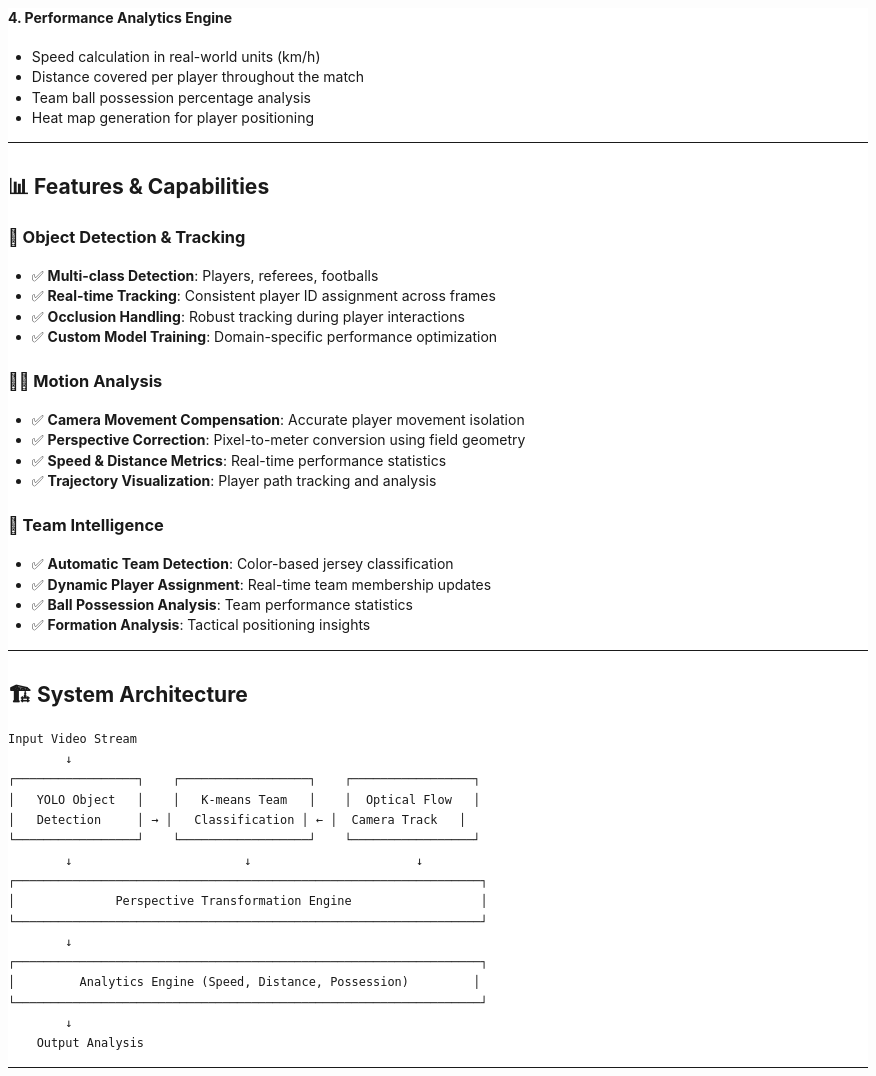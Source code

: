 #### 4. **Performance Analytics Engine**
- Speed calculation in real-world units (km/h)
- Distance covered per player throughout the match
- Team ball possession percentage analysis
- Heat map generation for player positioning

---

## 📊 Features & Capabilities

### 🎯 Object Detection & Tracking
- ✅ **Multi-class Detection**: Players, referees, footballs
- ✅ **Real-time Tracking**: Consistent player ID assignment across frames
- ✅ **Occlusion Handling**: Robust tracking during player interactions
- ✅ **Custom Model Training**: Domain-specific performance optimization

### 🏃‍♂️ Motion Analysis
- ✅ **Camera Movement Compensation**: Accurate player movement isolation
- ✅ **Perspective Correction**: Pixel-to-meter conversion using field geometry
- ✅ **Speed & Distance Metrics**: Real-time performance statistics
- ✅ **Trajectory Visualization**: Player path tracking and analysis

### 👕 Team Intelligence
- ✅ **Automatic Team Detection**: Color-based jersey classification
- ✅ **Dynamic Player Assignment**: Real-time team membership updates
- ✅ **Ball Possession Analysis**: Team performance statistics
- ✅ **Formation Analysis**: Tactical positioning insights

---

## 🏗️ System Architecture

```
Input Video Stream
        ↓
┌─────────────────┐    ┌──────────────────┐    ┌─────────────────┐
│   YOLO Object   │    │   K-means Team   │    │  Optical Flow   │
│   Detection     │ → │   Classification │ ← │  Camera Track   │
└─────────────────┘    └──────────────────┘    └─────────────────┘
        ↓                        ↓                       ↓
┌─────────────────────────────────────────────────────────────────┐
│              Perspective Transformation Engine                  │
└─────────────────────────────────────────────────────────────────┘
        ↓
┌─────────────────────────────────────────────────────────────────┐
│         Analytics Engine (Speed, Distance, Possession)         │
└─────────────────────────────────────────────────────────────────┘
        ↓
    Output Analysis
```

---